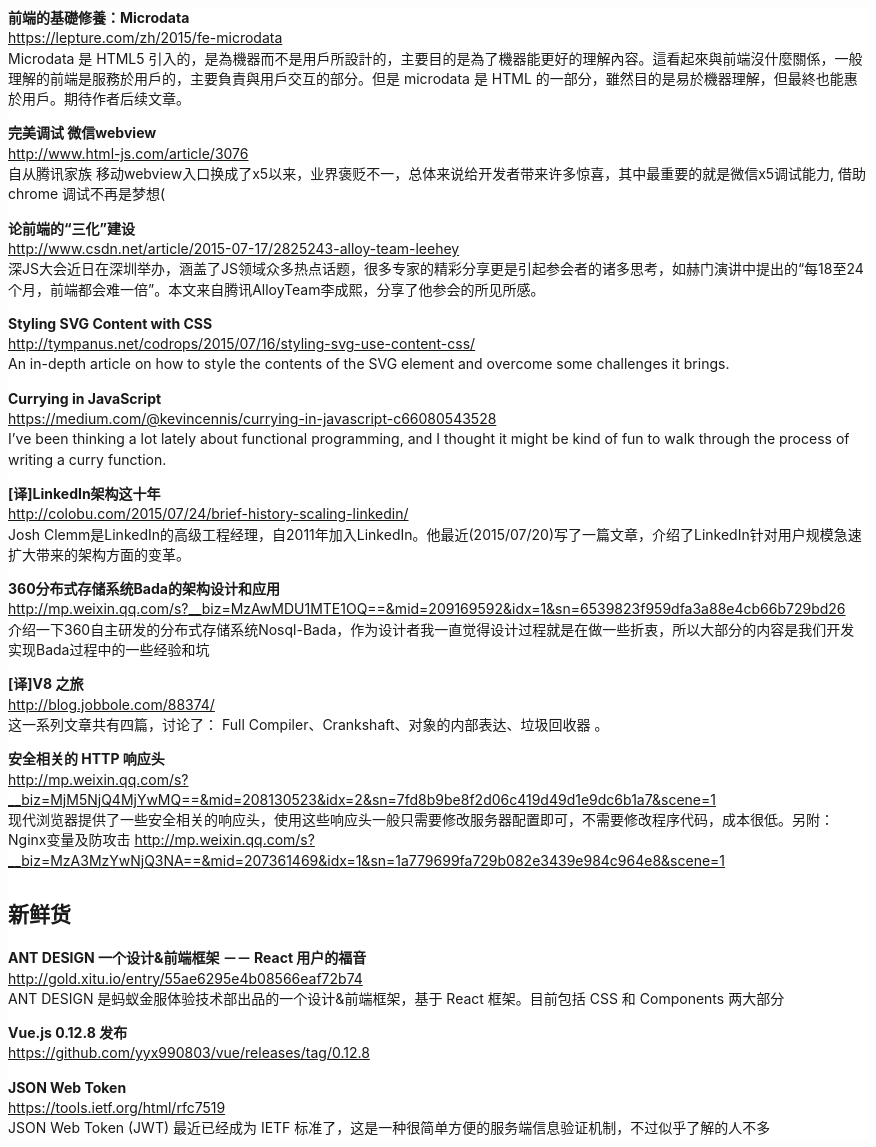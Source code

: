 **前端的基礎修養：Microdata**  
https://lepture.com/zh/2015/fe-microdata  
Microdata 是 HTML5 引入的，是為機器而不是用戶所設計的，主要目的是為了機器能更好的理解內容。這看起來與前端沒什麼關係，一般理解的前端是服務於用戶的，主要負責與用戶交互的部分。但是 microdata 是 HTML 的一部分，雖然目的是易於機器理解，但最終也能惠於用戶。期待作者后续文章。

**完美调试 微信webview**  
http://www.html-js.com/article/3076  
自从腾讯家族 移动webview入口换成了x5以来，业界褒贬不一，总体来说给开发者带来许多惊喜，其中最重要的就是微信x5调试能力, 借助chrome 调试不再是梦想(  

**论前端的“三化”建设**  
http://www.csdn.net/article/2015-07-17/2825243-alloy-team-leehey  
深JS大会近日在深圳举办，涵盖了JS领域众多热点话题，很多专家的精彩分享更是引起参会者的诸多思考，如赫门演讲中提出的“每18至24个月，前端都会难一倍”。本文来自腾讯AlloyTeam李成熙，分享了他参会的所见所感。 

**Styling SVG <use> Content with CSS**  
http://tympanus.net/codrops/2015/07/16/styling-svg-use-content-css/  
An in-depth article on how to style the contents of the SVG <use> element and overcome some challenges it brings.

**Currying in JavaScript**  
https://medium.com/@kevincennis/currying-in-javascript-c66080543528  
I’ve been thinking a lot lately about functional programming, and I thought it might be kind of fun to walk through the process of writing a curry function.

**[译]LinkedIn架构这十年**  
http://colobu.com/2015/07/24/brief-history-scaling-linkedin/  
Josh Clemm是LinkedIn的高级工程经理，自2011年加入LinkedIn。他最近(2015/07/20)写了一篇文章，介绍了LinkedIn针对用户规模急速扩大带来的架构方面的变革。  

**360分布式存储系统Bada的架构设计和应用**  
http://mp.weixin.qq.com/s?__biz=MzAwMDU1MTE1OQ==&mid=209169592&idx=1&sn=6539823f959dfa3a88e4cb66b729bd26  
介绍一下360自主研发的分布式存储系统Nosql-Bada，作为设计者我一直觉得设计过程就是在做一些折衷，所以大部分的内容是我们开发实现Bada过程中的一些经验和坑

**[译]V8 之旅**  
http://blog.jobbole.com/88374/  
这一系列文章共有四篇，讨论了： Full Compiler、Crankshaft、对象的内部表达、垃圾回收器 。

**安全相关的 HTTP 响应头**  
http://mp.weixin.qq.com/s?__biz=MjM5NjQ4MjYwMQ==&mid=208130523&idx=2&sn=7fd8b9be8f2d06c419d49d1e9dc6b1a7&scene=1  
现代浏览器提供了一些安全相关的响应头，使用这些响应头一般只需要修改服务器配置即可，不需要修改程序代码，成本很低。另附：Nginx变量及防攻击  http://mp.weixin.qq.com/s?__biz=MzA3MzYwNjQ3NA==&mid=207361469&idx=1&sn=1a779699fa729b082e3439e984c964e8&scene=1 

## 新鲜货

**ANT DESIGN 一个设计&前端框架 －－ React 用户的福音**  
http://gold.xitu.io/entry/55ae6295e4b08566eaf72b74  
ANT DESIGN 是蚂蚁金服体验技术部出品的一个设计&前端框架，基于 React 框架。目前包括 CSS 和 Components 两大部分

**Vue.js 0.12.8 发布**  
https://github.com/yyx990803/vue/releases/tag/0.12.8   

**JSON Web Token**  
https://tools.ietf.org/html/rfc7519  
JSON Web Token (JWT) 最近已经成为 IETF 标准了，这是一种很简单方便的服务端信息验证机制，不过似乎了解的人不多
